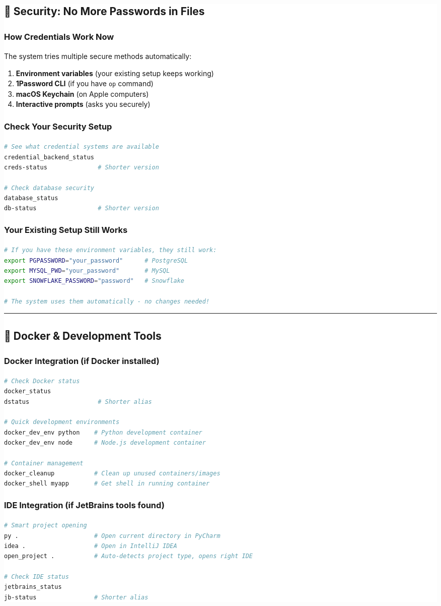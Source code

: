 ## 🔐 **Security: No More Passwords in Files**

### **How Credentials Work Now**
The system tries multiple secure methods automatically:

1. **Environment variables** (your existing setup keeps working)
2. **1Password CLI** (if you have `op` command)
3. **macOS Keychain** (on Apple computers)
4. **Interactive prompts** (asks you securely)

### **Check Your Security Setup**
```bash
# See what credential systems are available
credential_backend_status
creds-status              # Shorter version

# Check database security
database_status
db-status                 # Shorter version
```

### **Your Existing Setup Still Works**
```bash
# If you have these environment variables, they still work:
export PGPASSWORD="your_password"      # PostgreSQL
export MYSQL_PWD="your_password"       # MySQL
export SNOWFLAKE_PASSWORD="password"   # Snowflake

# The system uses them automatically - no changes needed!
```

---

## 🐳 **Docker & Development Tools**

### **Docker Integration** (if Docker installed)
```bash
# Check Docker status
docker_status
dstatus                   # Shorter alias

# Quick development environments  
docker_dev_env python    # Python development container
docker_dev_env node      # Node.js development container

# Container management
docker_cleanup           # Clean up unused containers/images
docker_shell myapp       # Get shell in running container
```

### **IDE Integration** (if JetBrains tools found)
```bash
# Smart project opening
py .                     # Open current directory in PyCharm
idea .                   # Open in IntelliJ IDEA
open_project .           # Auto-detects project type, opens right IDE

# Check IDE status
jetbrains_status
jb-status                # Shorter alias
```

